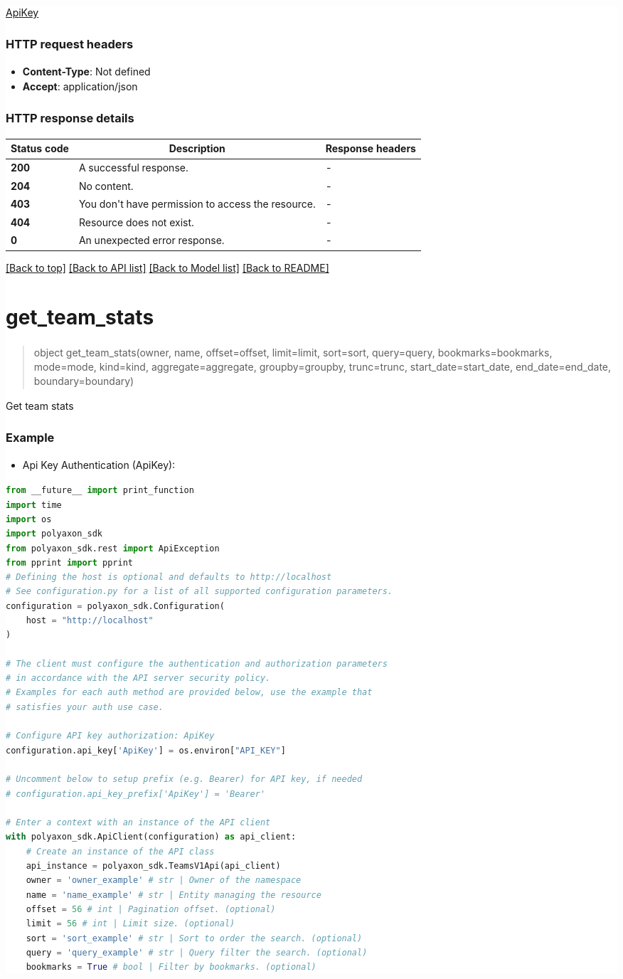 [ApiKey](../README.md#ApiKey)

### HTTP request headers

 - **Content-Type**: Not defined
 - **Accept**: application/json

### HTTP response details
| Status code | Description | Response headers |
|-------------|-------------|------------------|
**200** | A successful response. |  -  |
**204** | No content. |  -  |
**403** | You don&#39;t have permission to access the resource. |  -  |
**404** | Resource does not exist. |  -  |
**0** | An unexpected error response. |  -  |

[[Back to top]](#) [[Back to API list]](../README.md#documentation-for-api-endpoints) [[Back to Model list]](../README.md#documentation-for-models) [[Back to README]](../README.md)

# **get_team_stats**
> object get_team_stats(owner, name, offset=offset, limit=limit, sort=sort, query=query, bookmarks=bookmarks, mode=mode, kind=kind, aggregate=aggregate, groupby=groupby, trunc=trunc, start_date=start_date, end_date=end_date, boundary=boundary)

Get team stats

### Example

* Api Key Authentication (ApiKey):
```python
from __future__ import print_function
import time
import os
import polyaxon_sdk
from polyaxon_sdk.rest import ApiException
from pprint import pprint
# Defining the host is optional and defaults to http://localhost
# See configuration.py for a list of all supported configuration parameters.
configuration = polyaxon_sdk.Configuration(
    host = "http://localhost"
)

# The client must configure the authentication and authorization parameters
# in accordance with the API server security policy.
# Examples for each auth method are provided below, use the example that
# satisfies your auth use case.

# Configure API key authorization: ApiKey
configuration.api_key['ApiKey'] = os.environ["API_KEY"]

# Uncomment below to setup prefix (e.g. Bearer) for API key, if needed
# configuration.api_key_prefix['ApiKey'] = 'Bearer'

# Enter a context with an instance of the API client
with polyaxon_sdk.ApiClient(configuration) as api_client:
    # Create an instance of the API class
    api_instance = polyaxon_sdk.TeamsV1Api(api_client)
    owner = 'owner_example' # str | Owner of the namespace
    name = 'name_example' # str | Entity managing the resource
    offset = 56 # int | Pagination offset. (optional)
    limit = 56 # int | Limit size. (optional)
    sort = 'sort_example' # str | Sort to order the search. (optional)
    query = 'query_example' # str | Query filter the search. (optional)
    bookmarks = True # bool | Filter by bookmarks. (optional)
```
